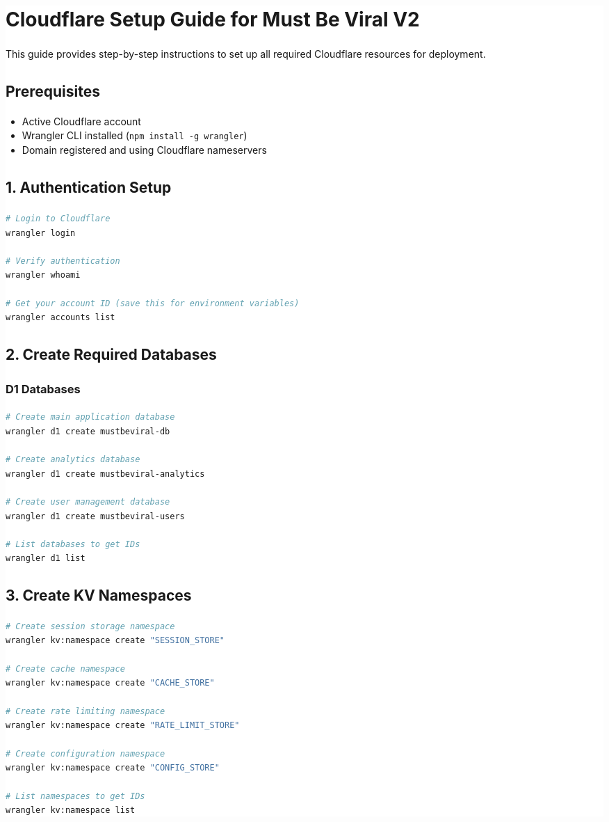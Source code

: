 # Cloudflare Setup Guide for Must Be Viral V2

This guide provides step-by-step instructions to set up all required Cloudflare resources for deployment.

## Prerequisites

- Active Cloudflare account
- Wrangler CLI installed (`npm install -g wrangler`)
- Domain registered and using Cloudflare nameservers

## 1. Authentication Setup

```bash
# Login to Cloudflare
wrangler login

# Verify authentication
wrangler whoami

# Get your account ID (save this for environment variables)
wrangler accounts list
```

## 2. Create Required Databases

### D1 Databases
```bash
# Create main application database
wrangler d1 create mustbeviral-db

# Create analytics database
wrangler d1 create mustbeviral-analytics

# Create user management database
wrangler d1 create mustbeviral-users

# List databases to get IDs
wrangler d1 list
```

## 3. Create KV Namespaces

```bash
# Create session storage namespace
wrangler kv:namespace create "SESSION_STORE"

# Create cache namespace
wrangler kv:namespace create "CACHE_STORE"

# Create rate limiting namespace
wrangler kv:namespace create "RATE_LIMIT_STORE"

# Create configuration namespace
wrangler kv:namespace create "CONFIG_STORE"

# List namespaces to get IDs
wrangler kv:namespace list
```
